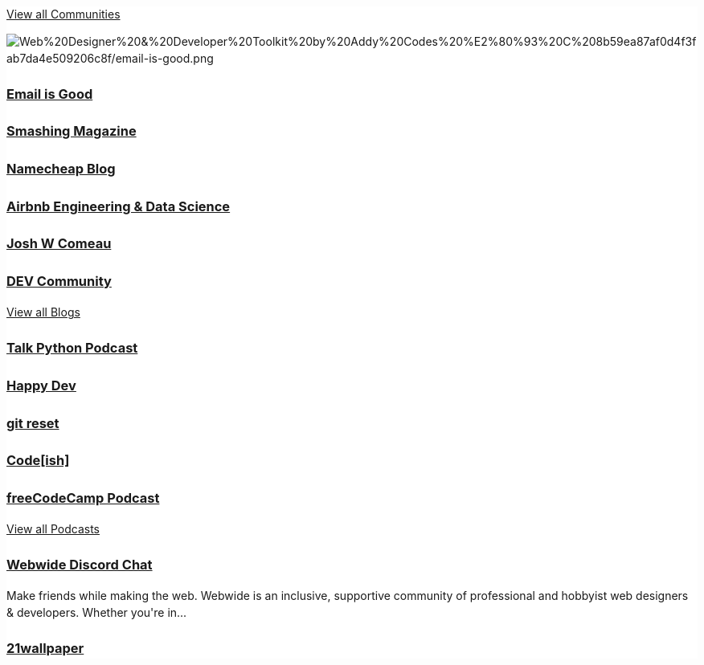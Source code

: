 [View all Communities](https://toolkit.addy.codes/tag/community/)  

![Web%20Designer%20&%20Developer%20Toolkit%20by%20Addy%20Codes%20%E2%80%93%20C%208b59ea87af0d4f3fab7da4e509206c8f/email-is-good.png](Web%20Designer%20&%20Developer%20Toolkit%20by%20Addy%20Codes%20%E2%80%93%20C%208b59ea87af0d4f3fab7da4e509206c8f/email-is-good.png)

### [Email is Good](https://email-is-good.com/?utm_source=toolkit.addy.codes)

### [Smashing Magazine](https://www.smashingmagazine.com/?utm_source=toolkit.addy.codes)

### [Namecheap Blog](https://www.namecheap.com/blog/?utm_source=toolkit.addy.codes)

### [Airbnb Engineering & Data Science](https://airbnb.io/?utm_source=toolkit.addy.codes)

### [Josh W Comeau](https://www.joshwcomeau.com/?utm_source=toolkit.addy.codes)

### [DEV Community](https://dev.to/?utm_source=toolkit.addy.codes)

[View all Blogs](https://toolkit.addy.codes/tag/blogs/)  

### [Talk Python Podcast](https://talkpython.fm/?utm_source=toolkit.addy.codes)

### [Happy Dev](https://www.happydev.fm/?utm_source=toolkit.addy.codes)

### [git reset](https://gitreset.com/?utm_source=toolkit.addy.codes)

### [Code[ish]](https://www.heroku.com/podcasts/codeish?utm_source=toolkit.addy.codes)

### [freeCodeCamp Podcast](https://freecodecamp.libsyn.com/?utm_source=toolkit.addy.codes)

[View all Podcasts](https://toolkit.addy.codes/tag/podcasts/)  

### [Webwide Discord Chat](https://webwide.chat/?utm_source=toolkit.addy.codes)

Make friends while making the web.  Webwide is an inclusive, supportive community of professional and hobbyist web designers & developers. Whether you're in...

### [21wallpaper](https://21wallpaper.design/?utm_source=toolkit.addy.codes)
